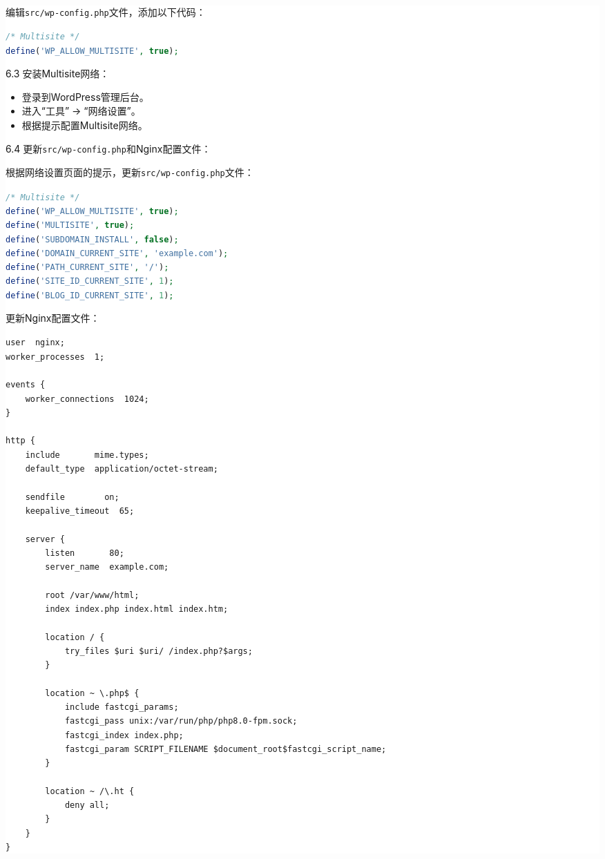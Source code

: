 编辑`src/wp-config.php`文件，添加以下代码：

```php
/* Multisite */
define('WP_ALLOW_MULTISITE', true);
```

6.3 安装Multisite网络：

- 登录到WordPress管理后台。
- 进入“工具” -> “网络设置”。
- 根据提示配置Multisite网络。

6.4 更新`src/wp-config.php`和Nginx配置文件：

根据网络设置页面的提示，更新`src/wp-config.php`文件：

```php
/* Multisite */
define('WP_ALLOW_MULTISITE', true);
define('MULTISITE', true);
define('SUBDOMAIN_INSTALL', false);
define('DOMAIN_CURRENT_SITE', 'example.com');
define('PATH_CURRENT_SITE', '/');
define('SITE_ID_CURRENT_SITE', 1);
define('BLOG_ID_CURRENT_SITE', 1);
```

更新Nginx配置文件：

```plaintext name=nginx.conf
user  nginx;
worker_processes  1;

events {
    worker_connections  1024;
}

http {
    include       mime.types;
    default_type  application/octet-stream;

    sendfile        on;
    keepalive_timeout  65;

    server {
        listen       80;
        server_name  example.com;

        root /var/www/html;
        index index.php index.html index.htm;

        location / {
            try_files $uri $uri/ /index.php?$args;
        }

        location ~ \.php$ {
            include fastcgi_params;
            fastcgi_pass unix:/var/run/php/php8.0-fpm.sock;
            fastcgi_index index.php;
            fastcgi_param SCRIPT_FILENAME $document_root$fastcgi_script_name;
        }

        location ~ /\.ht {
            deny all;
        }
    }
}
```
